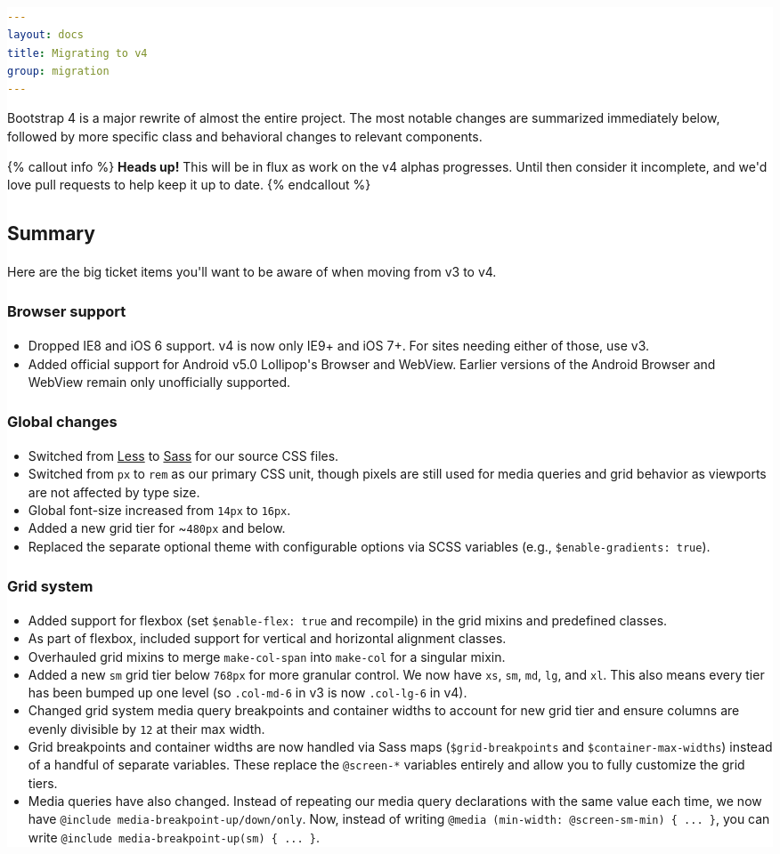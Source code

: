 ```yaml
---
layout: docs
title: Migrating to v4
group: migration
---
```


Bootstrap 4 is a major rewrite of almost the entire project. The most notable changes are summarized immediately below, followed by more specific class and behavioral changes to relevant components.

{% callout info %}
**Heads up!** This will be in flux as work on the v4 alphas progresses. Until then consider it incomplete, and we'd love pull requests to help keep it up to date.
{% endcallout %}

## Summary

Here are the big ticket items you'll want to be aware of when moving from v3 to v4.

### Browser support

- Dropped IE8 and iOS 6 support. v4 is now only IE9+ and iOS 7+. For sites needing either of those, use v3.
- Added official support for Android v5.0 Lollipop's Browser and WebView. Earlier versions of the Android Browser and WebView remain only unofficially supported.

### Global changes

- Switched from [Less](http://lesscss.org/) to [Sass](http://sass-lang.com/) for our source CSS files.
- Switched from `px` to `rem` as our primary CSS unit, though pixels are still used for media queries and grid behavior as viewports are not affected by type size.
- Global font-size increased from `14px` to `16px`.
- Added a new grid tier for ~`480px` and below.
- Replaced the separate optional theme with configurable options via SCSS variables (e.g., `$enable-gradients: true`).

### Grid system

- Added support for flexbox (set `$enable-flex: true` and recompile) in the grid mixins and predefined classes.
- As part of flexbox, included support for vertical and horizontal alignment classes.
- Overhauled grid mixins to merge `make-col-span` into `make-col` for a singular mixin.
- Added a new `sm` grid tier below `768px` for more granular control. We now have `xs`, `sm`, `md`, `lg`, and `xl`. This also means every tier has been bumped up one level (so `.col-md-6` in v3 is now `.col-lg-6` in v4).
- Changed grid system media query breakpoints and container widths to account for new grid tier and ensure columns are evenly divisible by `12` at their max width.
- Grid breakpoints and container widths are now handled via Sass maps (`$grid-breakpoints` and `$container-max-widths`) instead of a handful of separate variables. These replace the `@screen-*` variables entirely and allow you to fully customize the grid tiers.
- Media queries have also changed. Instead of repeating our media query declarations with the same value each time, we now have `@include media-breakpoint-up/down/only`. Now, instead of writing `@media (min-width: @screen-sm-min) { ... }`, you can write `@include media-breakpoint-up(sm) { ... }`.
